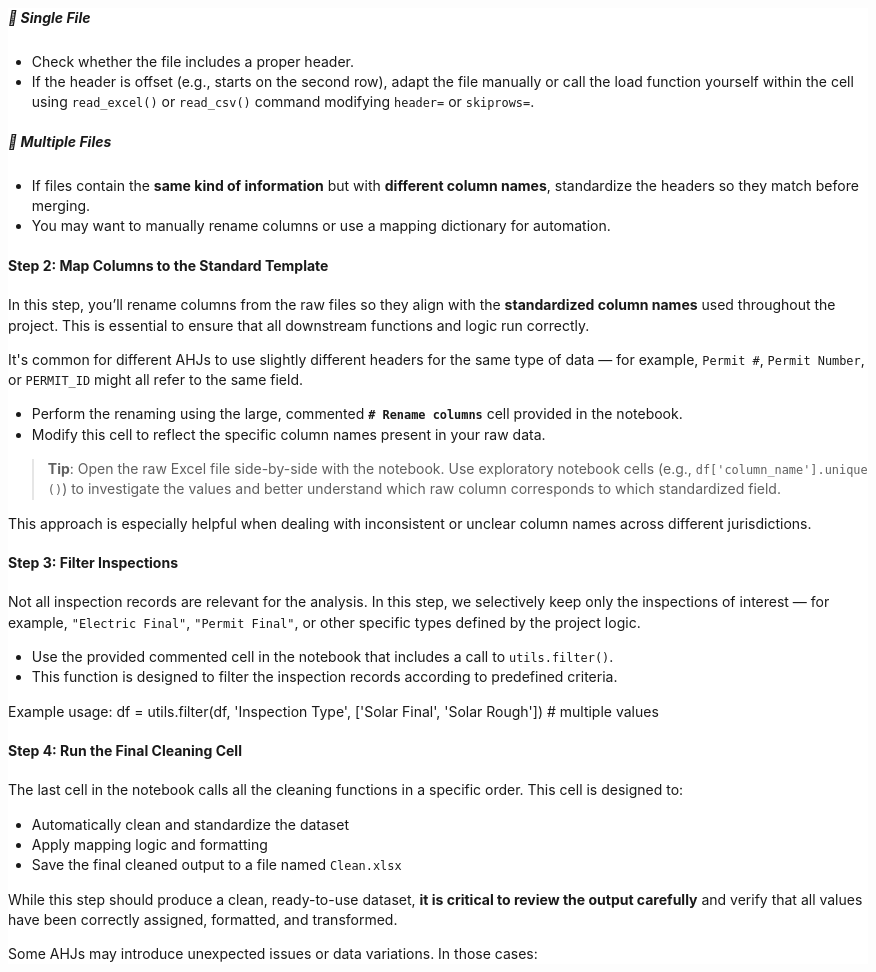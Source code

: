##### 🔹 Single File
- Check whether the file includes a proper header.
- If the header is offset (e.g., starts on the second row), adapt the file manually or call the load function yourself within the cell using `read_excel()` or `read_csv()` command modifying `header=` or `skiprows=`.

##### 🔹 Multiple Files
- If files contain the **same kind of information** but with **different column names**, standardize the headers so they match before merging.
- You may want to manually rename columns or use a mapping dictionary for automation.

#### Step 2: Map Columns to the Standard Template

In this step, you’ll rename columns from the raw files so they align with the **standardized column names** used throughout the project. This is essential to ensure that all downstream functions and logic run correctly.

It's common for different AHJs to use slightly different headers for the same type of data — for example, `Permit #`, `Permit Number`, or `PERMIT_ID` might all refer to the same field.

- Perform the renaming using the large, commented **`# Rename columns`** cell provided in the notebook.
- Modify this cell to reflect the specific column names present in your raw data.

> **Tip**: Open the raw Excel file side-by-side with the notebook. Use exploratory notebook cells (e.g., `df['column_name'].unique()`) to investigate the values and better understand which raw column corresponds to which standardized field.

This approach is especially helpful when dealing with inconsistent or unclear column names across different jurisdictions.

#### Step 3: Filter Inspections

Not all inspection records are relevant for the analysis. In this step, we selectively keep only the inspections of interest — for example, `"Electric Final"`, `"Permit Final"`, or other specific types defined by the project logic.

- Use the provided commented cell in the notebook that includes a call to `utils.filter()`.
- This function is designed to filter the inspection records according to predefined criteria.

Example usage:
df = utils.filter(df, 'Inspection Type', ['Solar Final', 'Solar Rough'])  # multiple values


#### Step 4: Run the Final Cleaning Cell

The last cell in the notebook calls all the cleaning functions in a specific order. This cell is designed to:

- Automatically clean and standardize the dataset
- Apply mapping logic and formatting
- Save the final cleaned output to a file named `Clean.xlsx`

While this step should produce a clean, ready-to-use dataset, **it is critical to review the output carefully** and verify that all values have been correctly assigned, formatted, and transformed.

Some AHJs may introduce unexpected issues or data variations. In those cases:
